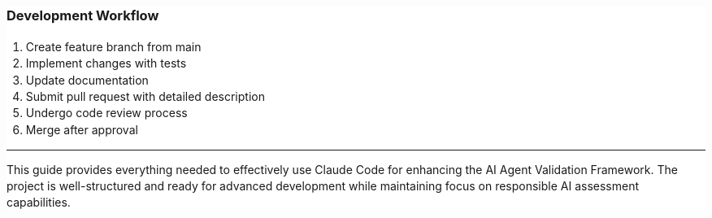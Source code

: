 ### Development Workflow
1. Create feature branch from main
2. Implement changes with tests
3. Update documentation
4. Submit pull request with detailed description
5. Undergo code review process
6. Merge after approval

---

This guide provides everything needed to effectively use Claude Code for enhancing the AI Agent Validation Framework. The project is well-structured and ready for advanced development while maintaining focus on responsible AI assessment capabilities.
